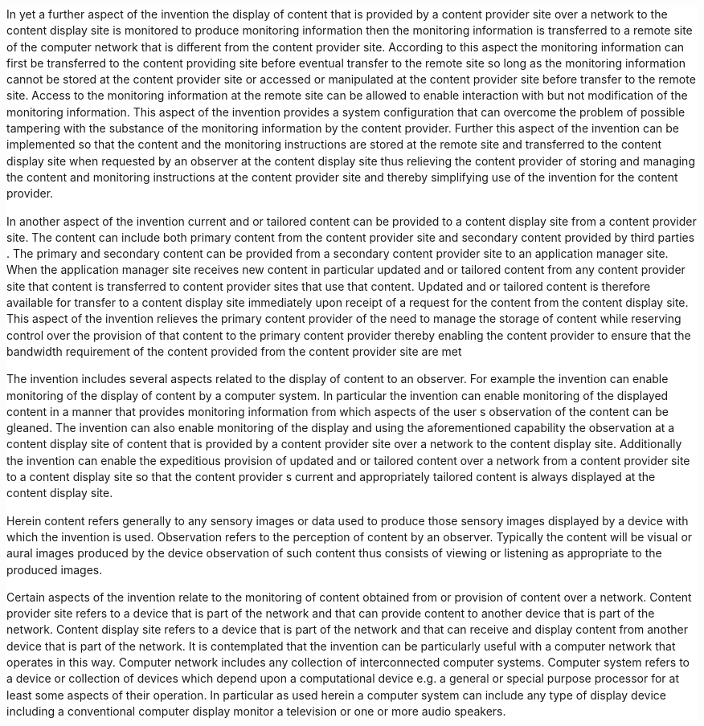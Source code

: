 In yet a further aspect of the invention the display of content that is provided by a content provider site over a network to the content display site is monitored to produce monitoring information then the monitoring information is transferred to a remote site of the computer network that is different from the content provider site. According to this aspect the monitoring information can first be transferred to the content providing site before eventual transfer to the remote site so long as the monitoring information cannot be stored at the content provider site or accessed or manipulated at the content provider site before transfer to the remote site. Access to the monitoring information at the remote site can be allowed to enable interaction with but not modification of the monitoring information. This aspect of the invention provides a system configuration that can overcome the problem of possible tampering with the substance of the monitoring information by the content provider. Further this aspect of the invention can be implemented so that the content and the monitoring instructions are stored at the remote site and transferred to the content display site when requested by an observer at the content display site thus relieving the content provider of storing and managing the content and monitoring instructions at the content provider site and thereby simplifying use of the invention for the content provider.

In another aspect of the invention current and or tailored content can be provided to a content display site from a content provider site. The content can include both primary content from the content provider site and secondary content provided by third parties . The primary and secondary content can be provided from a secondary content provider site to an application manager site. When the application manager site receives new content in particular updated and or tailored content from any content provider site that content is transferred to content provider sites that use that content. Updated and or tailored content is therefore available for transfer to a content display site immediately upon receipt of a request for the content from the content display site. This aspect of the invention relieves the primary content provider of the need to manage the storage of content while reserving control over the provision of that content to the primary content provider thereby enabling the content provider to ensure that the bandwidth requirement of the content provided from the content provider site are met

The invention includes several aspects related to the display of content to an observer. For example the invention can enable monitoring of the display of content by a computer system. In particular the invention can enable monitoring of the displayed content in a manner that provides monitoring information from which aspects of the user s observation of the content can be gleaned. The invention can also enable monitoring of the display and using the aforementioned capability the observation at a content display site of content that is provided by a content provider site over a network to the content display site. Additionally the invention can enable the expeditious provision of updated and or tailored content over a network from a content provider site to a content display site so that the content provider s current and appropriately tailored content is always displayed at the content display site.

Herein content refers generally to any sensory images or data used to produce those sensory images displayed by a device with which the invention is used. Observation refers to the perception of content by an observer. Typically the content will be visual or aural images produced by the device observation of such content thus consists of viewing or listening as appropriate to the produced images.

Certain aspects of the invention relate to the monitoring of content obtained from or provision of content over a network. Content provider site refers to a device that is part of the network and that can provide content to another device that is part of the network. Content display site refers to a device that is part of the network and that can receive and display content from another device that is part of the network. It is contemplated that the invention can be particularly useful with a computer network that operates in this way. Computer network includes any collection of interconnected computer systems. Computer system refers to a device or collection of devices which depend upon a computational device e.g. a general or special purpose processor for at least some aspects of their operation. In particular as used herein a computer system can include any type of display device including a conventional computer display monitor a television or one or more audio speakers.

